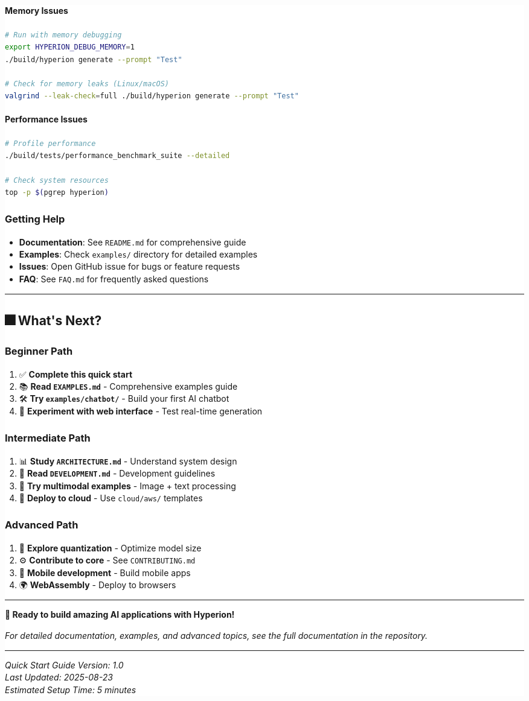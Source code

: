 #### **Memory Issues**
```bash
# Run with memory debugging
export HYPERION_DEBUG_MEMORY=1
./build/hyperion generate --prompt "Test"

# Check for memory leaks (Linux/macOS)
valgrind --leak-check=full ./build/hyperion generate --prompt "Test"
```

#### **Performance Issues**
```bash
# Profile performance
./build/tests/performance_benchmark_suite --detailed

# Check system resources
top -p $(pgrep hyperion)
```

### Getting Help

- **Documentation**: See `README.md` for comprehensive guide
- **Examples**: Check `examples/` directory for detailed examples
- **Issues**: Open GitHub issue for bugs or feature requests
- **FAQ**: See `FAQ.md` for frequently asked questions

---

## 🎆 **What's Next?**

### Beginner Path
1. ✅ **Complete this quick start**
2. 📚 **Read `EXAMPLES.md`** - Comprehensive examples guide
3. 🛠️ **Try `examples/chatbot/`** - Build your first AI chatbot
4. 🎨 **Experiment with web interface** - Test real-time generation

### Intermediate Path
1. 📊 **Study `ARCHITECTURE.md`** - Understand system design
2. 🔧 **Read `DEVELOPMENT.md`** - Development guidelines
3. 🧪 **Try multimodal examples** - Image + text processing
4. 🚀 **Deploy to cloud** - Use `cloud/aws/` templates

### Advanced Path
1. 🧠 **Explore quantization** - Optimize model size
2. ⚙️ **Contribute to core** - See `CONTRIBUTING.md`
3. 📱 **Mobile development** - Build mobile apps
4. 🌍 **WebAssembly** - Deploy to browsers

---

**🚀 Ready to build amazing AI applications with Hyperion!**

*For detailed documentation, examples, and advanced topics, see the full documentation in the repository.*

---

*Quick Start Guide Version: 1.0*  
*Last Updated: 2025-08-23*  
*Estimated Setup Time: 5 minutes*